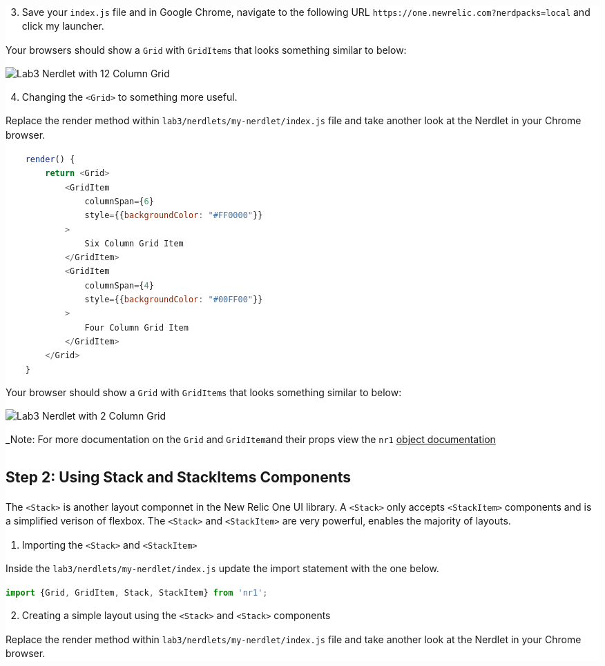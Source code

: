 3. Save your `index.js` file and in Google Chrome, navigate to the following URL `https://one.newrelic.com?nerdpacks=local` and click my launcher.

Your browsers should show a `Grid` with `GridItems` that looks something similar to below:

![Lab3 Nerdlet with 12 Column Grid](../screenshots/lab3_screen01.png)

4. Changing the `<Grid>` to something more useful.

Replace the render method within `lab3/nerdlets/my-nerdlet/index.js` file and take another look at the Nerdlet in your Chrome browser.

```javascript
    render() {
        return <Grid>
            <GridItem
                columnSpan={6}
                style={{backgroundColor: "#FF0000"}}
            >
                Six Column Grid Item
            </GridItem>
            <GridItem
                columnSpan={4}
                style={{backgroundColor: "#00FF00"}}
            >
                Four Column Grid Item
            </GridItem>
        </Grid>
    }
```

Your browser should show a `Grid` with `GridItems` that looks something similar to below:

![Lab3 Nerdlet with 2 Column Grid](../screenshots/lab3_screen02.png)

_Note: For more documentation on the `Grid` and `GridItem`and their props view the `nr1` [object documentation](http://nr3.nr-assets.net.s3.amazonaws.com/docs/index.html#components/Grid)

## Step 2: Using Stack and StackItems Components

The `<Stack>` is another layout componnet in the New Relic One UI library. A `<Stack>` only accepts `<StackItem>` components and is a simplified verison of flexbox. The `<Stack>` and `<StackItem>` are very powerful, enables the majority of layouts.

1. Importing the `<Stack>` and `<StackItem>`

Inside the `lab3/nerdlets/my-nerdlet/index.js` update the import statement with the one below.

```javascript
import {Grid, GridItem, Stack, StackItem} from 'nr1';
```

2. Creating a simple layout using the `<Stack>` and `<Stack>` components

Replace the render method within `lab3/nerdlets/my-nerdlet/index.js` file and take another look at the Nerdlet in your Chrome browser.
